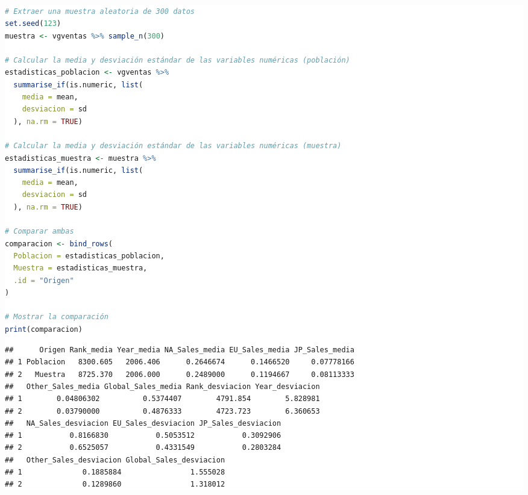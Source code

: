 ``` r
# Extraer una muestra aleatoria de 300 datos
set.seed(123)  
muestra <- vgventas %>% sample_n(300)

# Calcular la media y desviación estándar de las variables numéricas (población)
estadisticas_poblacion <- vgventas %>%
  summarise_if(is.numeric, list(
    media = mean,
    desviacion = sd
  ), na.rm = TRUE)

# Calcular la media y desviación estándar de las variables numéricas (muestra)
estadisticas_muestra <- muestra %>%
  summarise_if(is.numeric, list(
    media = mean,
    desviacion = sd
  ), na.rm = TRUE)

# Comparar ambas
comparacion <- bind_rows(
  Poblacion = estadisticas_poblacion,
  Muestra = estadisticas_muestra,
  .id = "Origen"
)

# Mostrar la comparación
print(comparacion)
```

    ##      Origen Rank_media Year_media NA_Sales_media EU_Sales_media JP_Sales_media
    ## 1 Poblacion   8300.605   2006.406      0.2646674      0.1466520     0.07778166
    ## 2   Muestra   8725.370   2006.000      0.2489000      0.1194667     0.08113333
    ##   Other_Sales_media Global_Sales_media Rank_desviacion Year_desviacion
    ## 1        0.04806302          0.5374407        4791.854        5.828981
    ## 2        0.03790000          0.4876333        4723.723        6.360653
    ##   NA_Sales_desviacion EU_Sales_desviacion JP_Sales_desviacion
    ## 1           0.8166830           0.5053512           0.3092906
    ## 2           0.6525057           0.4331549           0.2803284
    ##   Other_Sales_desviacion Global_Sales_desviacion
    ## 1              0.1885884                1.555028
    ## 2              0.1289860                1.318012
